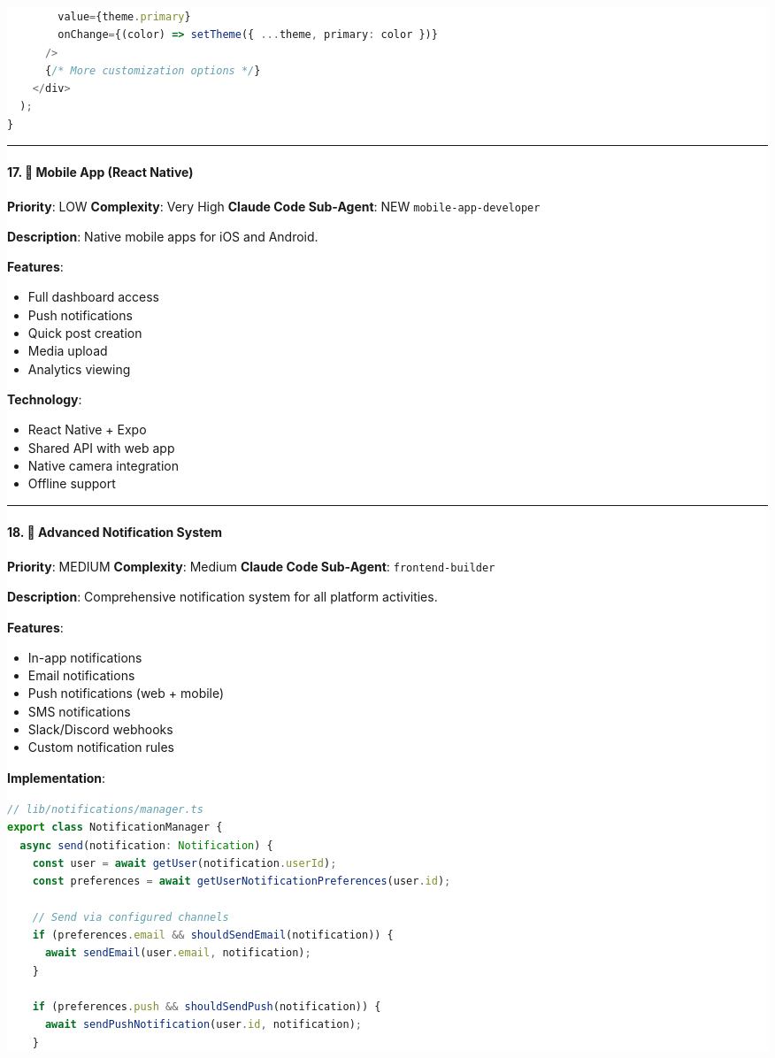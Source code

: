 ```typescript
        value={theme.primary}
        onChange={(color) => setTheme({ ...theme, primary: color })}
      />
      {/* More customization options */}
    </div>
  );
}
```

---

#### 17. 📱 Mobile App (React Native)
**Priority**: LOW
**Complexity**: Very High
**Claude Code Sub-Agent**: NEW `mobile-app-developer`

**Description**:
Native mobile apps for iOS and Android.

**Features**:
- Full dashboard access
- Push notifications
- Quick post creation
- Media upload
- Analytics viewing

**Technology**:
- React Native + Expo
- Shared API with web app
- Native camera integration
- Offline support

---

#### 18. 🔔 Advanced Notification System
**Priority**: MEDIUM
**Complexity**: Medium
**Claude Code Sub-Agent**: `frontend-builder`

**Description**:
Comprehensive notification system for all platform activities.

**Features**:
- In-app notifications
- Email notifications
- Push notifications (web + mobile)
- SMS notifications
- Slack/Discord webhooks
- Custom notification rules

**Implementation**:
```typescript
// lib/notifications/manager.ts
export class NotificationManager {
  async send(notification: Notification) {
    const user = await getUser(notification.userId);
    const preferences = await getUserNotificationPreferences(user.id);

    // Send via configured channels
    if (preferences.email && shouldSendEmail(notification)) {
      await sendEmail(user.email, notification);
    }

    if (preferences.push && shouldSendPush(notification)) {
      await sendPushNotification(user.id, notification);
    }
```